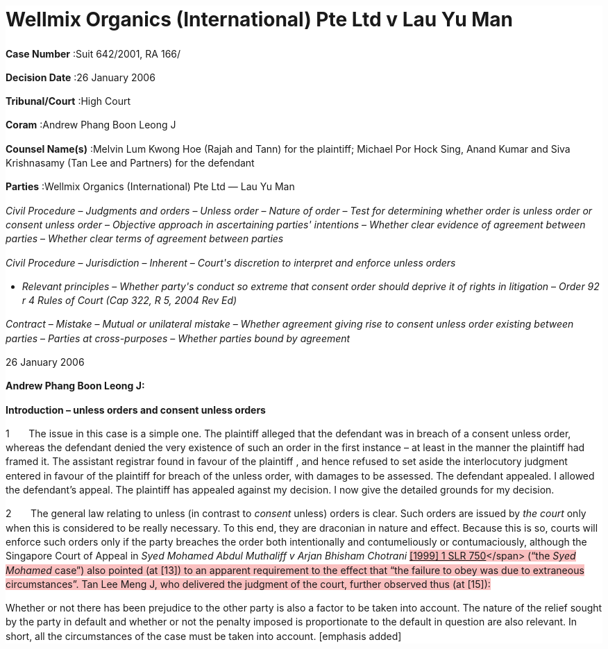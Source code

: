 # Wellmix Organics (International) Pte Ltd v Lau Yu Man 



**Case Number** :Suit 642/2001, RA 166/ 

**Decision Date** :26 January 2006 

**Tribunal/Court** :High Court 

**Coram** :Andrew Phang Boon Leong J 

**Counsel Name(s)** :Melvin Lum Kwong Hoe (Rajah and Tann) for the plaintiff; Michael Por Hock Sing, Anand Kumar and Siva Krishnasamy (Tan Lee and Partners) for the defendant 

**Parties** :Wellmix Organics (International) Pte Ltd — Lau Yu Man 

_Civil Procedure_ – _Judgments and orders_ – _Unless order_ – _Nature of order_ – _Test for determining whether order is unless order or consent unless order_ – _Objective approach in ascertaining parties' intentions_ – _Whether clear evidence of agreement between parties_ – _Whether clear terms of agreement between parties_ 

_Civil Procedure_ – _Jurisdiction_ – _Inherent_ – _Court's discretion to interpret and enforce unless orders_ 

- _Relevant principles_ – _Whether party's conduct so extreme that consent order should deprive it of rights in litigation_ – _Order 92 r 4 Rules of Court (Cap 322, R 5, 2004 Rev Ed)_ 

_Contract_ – _Mistake_ – _Mutual or unilateral mistake_ – _Whether agreement giving rise to consent unless order existing between parties_ – _Parties at cross-purposes_ – _Whether parties bound by agreement_ 

26 January 2006 

**Andrew Phang Boon Leong J:** 

**Introduction – unless orders and consent unless orders** 

1       The issue in this case is a simple one. The plaintiff alleged that the defendant was in breach of a consent unless order, whereas the defendant denied the very existence of such an order in the first instance – at least in the manner the plaintiff had framed it. The assistant registrar found in favour of the plaintiff , and hence refused to set aside the interlocutory judgment entered in favour of the plaintiff for breach of the unless order, with damages to be assessed. The defendant appealed. I allowed the defendant’s appeal. The plaintiff has appealed against my decision. I now give the detailed grounds for my decision. 

2       The general law relating to unless (in contrast to _consent_ unless) orders is clear. Such orders are issued by _the court_ only when this is considered to be really necessary. To this end, they are draconian in nature and effect. Because this is so, courts will enforce such orders only if the party breaches the order both intentionally and contumeliously or contumaciously, although the Singapore Court of Appeal in _Syed Mohamed Abdul Muthaliff v Arjan Bhisham Chotrani_ <span style="background-color: #FAC0C0" class="citation">[[1999] 1 SLR 750]("https://www.open.gov.sg")</span> (“the _Syed Mohamed_ case”) also pointed (at [13]) to an apparent requirement to the effect that “the failure to obey was due to extraneous circumstances”. Tan Lee Meng J, who delivered the judgment of the court, further observed thus (at [15]): 

 Whether or not there has been prejudice to the other party is also a factor to be taken into account. The nature of the relief sought by the party in default and whether or not the penalty imposed is proportionate to the default in question are also relevant. In short, all the circumstances of the case must be taken into account. [emphasis added] 
